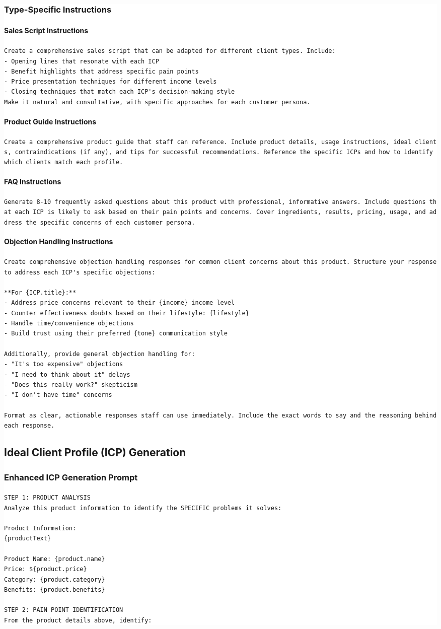### Type-Specific Instructions

#### Sales Script Instructions
```
Create a comprehensive sales script that can be adapted for different client types. Include:
- Opening lines that resonate with each ICP
- Benefit highlights that address specific pain points
- Price presentation techniques for different income levels
- Closing techniques that match each ICP's decision-making style
Make it natural and consultative, with specific approaches for each customer persona.
```

#### Product Guide Instructions
```
Create a comprehensive product guide that staff can reference. Include product details, usage instructions, ideal clients, contraindications (if any), and tips for successful recommendations. Reference the specific ICPs and how to identify which clients match each profile.
```

#### FAQ Instructions
```
Generate 8-10 frequently asked questions about this product with professional, informative answers. Include questions that each ICP is likely to ask based on their pain points and concerns. Cover ingredients, results, pricing, usage, and address the specific concerns of each customer persona.
```

#### Objection Handling Instructions
```
Create comprehensive objection handling responses for common client concerns about this product. Structure your response to address each ICP's specific objections:

**For {ICP.title}:**
- Address price concerns relevant to their {income} income level
- Counter effectiveness doubts based on their lifestyle: {lifestyle}
- Handle time/convenience objections
- Build trust using their preferred {tone} communication style

Additionally, provide general objection handling for:
- "It's too expensive" objections
- "I need to think about it" delays
- "Does this really work?" skepticism
- "I don't have time" concerns

Format as clear, actionable responses staff can use immediately. Include the exact words to say and the reasoning behind each response.
```

## Ideal Client Profile (ICP) Generation

### Enhanced ICP Generation Prompt
```
STEP 1: PRODUCT ANALYSIS
Analyze this product information to identify the SPECIFIC problems it solves:

Product Information:
{productText}

Product Name: {product.name}
Price: ${product.price}
Category: {product.category}
Benefits: {product.benefits}

STEP 2: PAIN POINT IDENTIFICATION
From the product details above, identify:
```